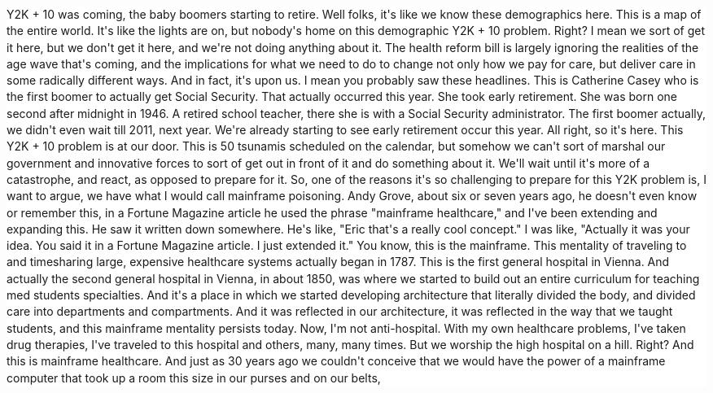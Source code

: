 Y2K + 10 was coming,
the baby boomers starting to retire.
Well folks, it&#39;s like we know these demographics here.
This is a map of the entire world.
It&#39;s like the lights are on,
but nobody&#39;s home on this demographic
Y2K + 10 problem. Right?
I mean we sort of get it here, but we don&#39;t get it here,
and we&#39;re not doing anything about it.
The health reform bill is largely ignoring
the realities of the age wave that&#39;s coming,
and the implications for what we need to do to change
not only how we pay for care,
but deliver care in some radically different ways.
And in fact, it&#39;s upon us.
I mean you probably saw these headlines. This is Catherine Casey
who is the first boomer to actually get Social Security.
That actually occurred this year. She took early retirement.
She was born one second after midnight in 1946.
A retired school teacher,
there she is with a Social Security administrator.
The first boomer actually, we didn&#39;t even wait till 2011, next year.
We&#39;re already starting to see early retirement occur this year.
All right, so it&#39;s here. This Y2K + 10 problem is at our door.
This is 50 tsunamis scheduled on the calendar,
but somehow we can&#39;t sort of marshal our government
and innovative forces to sort of get out in front of it
and do something about it. We&#39;ll wait until
it&#39;s more of a catastrophe, and react,
as opposed to prepare for it.
So, one of the reasons it&#39;s so
challenging to prepare for this Y2K problem
is, I want to argue, we have what I would call
mainframe poisoning.
Andy Grove, about six or seven years ago,
he doesn&#39;t even know or remember this, in a Fortune Magazine article
he used the phrase &quot;mainframe healthcare,&quot;
and I&#39;ve been extending and expanding this.
He saw it written down somewhere. He&#39;s like, &quot;Eric that&#39;s a really cool concept.&quot;
I was like, &quot;Actually it was your idea. You said it in a Fortune Magazine article.
I just extended it.&quot;
You know, this is the mainframe.
This mentality of traveling to
and timesharing large, expensive healthcare systems
actually began in 1787.
This is the first general hospital in Vienna.
And actually the second general hospital in Vienna,
in about 1850, was where we started to build out
an entire curriculum for teaching med students specialties.
And it&#39;s a place in which we started developing
architecture that literally divided the body,
and divided care into departments and compartments.
And it was reflected in our architecture,
it was reflected in the way that we taught students,
and this mainframe mentality persists today.
Now, I&#39;m not anti-hospital.
With my own healthcare problems, I&#39;ve taken drug therapies,
I&#39;ve traveled to this hospital and others, many, many times.
But we worship the high hospital on a hill. Right?
And this is mainframe healthcare.
And just as 30 years ago
we couldn&#39;t conceive that we would have the power
of a mainframe computer that took up a room this size
in our purses and on our belts,